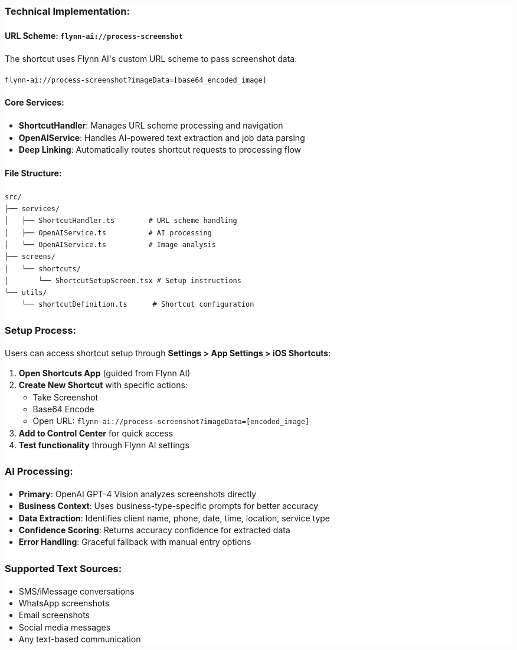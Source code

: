 ### Technical Implementation:

#### URL Scheme: `flynn-ai://process-screenshot`
The shortcut uses Flynn AI's custom URL scheme to pass screenshot data:
```
flynn-ai://process-screenshot?imageData=[base64_encoded_image]
```

#### Core Services:
- **ShortcutHandler**: Manages URL scheme processing and navigation
- **OpenAIService**: Handles AI-powered text extraction and job data parsing  
- **Deep Linking**: Automatically routes shortcut requests to processing flow

#### File Structure:
```
src/
├── services/
│   ├── ShortcutHandler.ts        # URL scheme handling
│   ├── OpenAIService.ts          # AI processing
│   └── OpenAIService.ts          # Image analysis
├── screens/
│   └── shortcuts/
│       └── ShortcutSetupScreen.tsx # Setup instructions
└── utils/
    └── shortcutDefinition.ts      # Shortcut configuration
```

### Setup Process:
Users can access shortcut setup through **Settings > App Settings > iOS Shortcuts**:

1. **Open Shortcuts App** (guided from Flynn AI)
2. **Create New Shortcut** with specific actions:
   - Take Screenshot
   - Base64 Encode 
   - Open URL: `flynn-ai://process-screenshot?imageData=[encoded_image]`
3. **Add to Control Center** for quick access
4. **Test functionality** through Flynn AI settings

### AI Processing:
- **Primary**: OpenAI GPT-4 Vision analyzes screenshots directly
- **Business Context**: Uses business-type-specific prompts for better accuracy
- **Data Extraction**: Identifies client name, phone, date, time, location, service type
- **Confidence Scoring**: Returns accuracy confidence for extracted data
- **Error Handling**: Graceful fallback with manual entry options

### Supported Text Sources:
- SMS/iMessage conversations
- WhatsApp screenshots  
- Email screenshots
- Social media messages
- Any text-based communication
